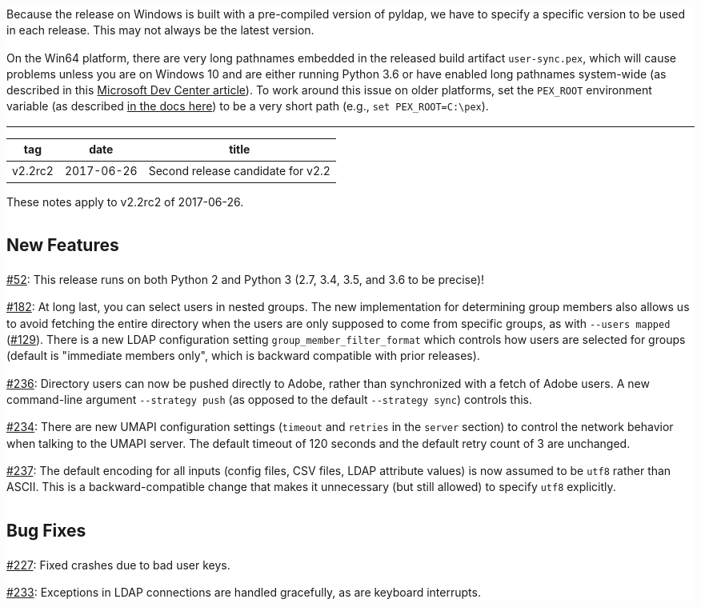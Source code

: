 Because the release on Windows is built with a pre-compiled version of pyldap, we have to specify a specific version to be used in each release.  This may not always be the latest version.

On the Win64 platform, there are very long pathnames embedded in the released build artifact `user-sync.pex`, which will cause problems unless you are on Windows 10 and are either running Python 3.6 or have enabled long pathnames system-wide (as described in this [Microsoft Dev Center article](https://msdn.microsoft.com/en-us/library/windows/desktop/aa365247(v=vs.85).aspx)).  To work around this issue on older platforms, set the `PEX_ROOT` environment variable (as described [in the docs here](https://adobe-apiplatform.github.io/user-sync.py/en/user-manual/setup_and_installation.html)) to be a very short path (e.g., `set PEX_ROOT=C:\pex`).

---

| tag | date | title |
|---|---|---|
| v2.2rc2 | 2017-06-26 | Second release candidate for v2.2 |

These notes apply to v2.2rc2 of 2017-06-26.

## New Features

[#52](https://github.com/adobe-apiplatform/user-sync.py/issues/52): This release runs on both Python 2 and Python 3 (2.7, 3.4, 3.5, and 3.6 to be precise)!

[#182](https://github.com/adobe-apiplatform/user-sync.py/issues/182): At long last, you can select users in nested groups.  The new implementation for determining group members also allows us to avoid fetching the entire directory when the users are only supposed to come from specific groups, as with `--users mapped` ([#129](https://github.com/adobe-apiplatform/user-sync.py/issues/129)).  There is a new LDAP configuration setting `group_member_filter_format` which controls how users are selected for groups (default is "immediate members only", which is backward compatible with prior releases).

[#236](https://github.com/adobe-apiplatform/user-sync.py/issues/236): Directory users can now be pushed directly to Adobe, rather than synchronized with a fetch of Adobe users.  A new command-line argument `--strategy push` (as opposed to the default `--strategy sync`) controls this.

[#234](https://github.com/adobe-apiplatform/user-sync.py/issues/234): There are new UMAPI configuration settings (`timeout` and `retries` in the `server` section) to control the network behavior when talking to the UMAPI server.  The default timeout of 120 seconds and the default retry count of 3 are unchanged.

[#237](https://github.com/adobe-apiplatform/user-sync.py/issues/237): The default encoding for all inputs (config files, CSV files, LDAP attribute values) is now assumed to be `utf8` rather than ASCII.  This is a backward-compatible change that makes it unnecessary (but still allowed) to specify `utf8` explicitly.

## Bug Fixes

[#227](https://github.com/adobe-apiplatform/user-sync.py/issues/227): Fixed crashes due to bad user keys.

[#233](https://github.com/adobe-apiplatform/user-sync.py/issues/233): Exceptions in LDAP connections are handled gracefully, as are keyboard interrupts.
